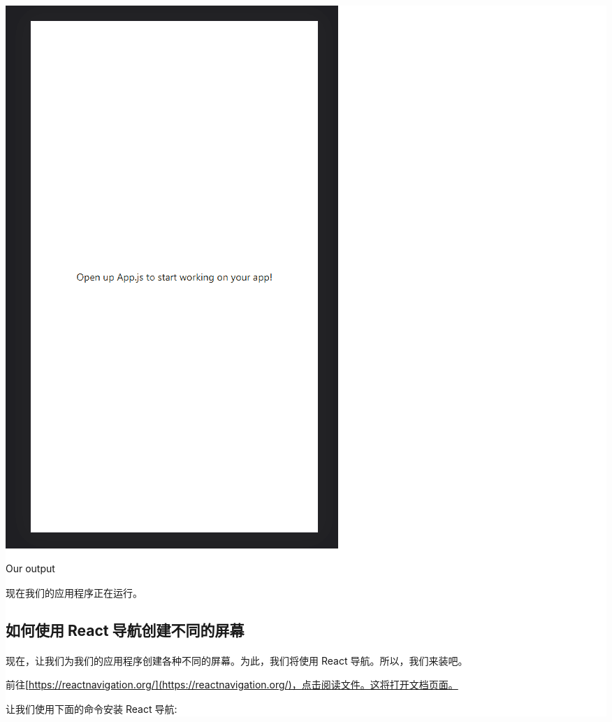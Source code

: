 ![Screenshot-2021-08-21-175022](img/2060fdd5d5c920a6c6754a97a3343366.png)

Our output

现在我们的应用程序正在运行。

## 如何使用 React 导航创建不同的屏幕

现在，让我们为我们的应用程序创建各种不同的屏幕。为此，我们将使用 React 导航。所以，我们来装吧。

前往[https://reactnavigation.org/](https://reactnavigation.org/)，点击阅读文件。这将打开文档页面。

让我们使用下面的命令安装 React 导航:
